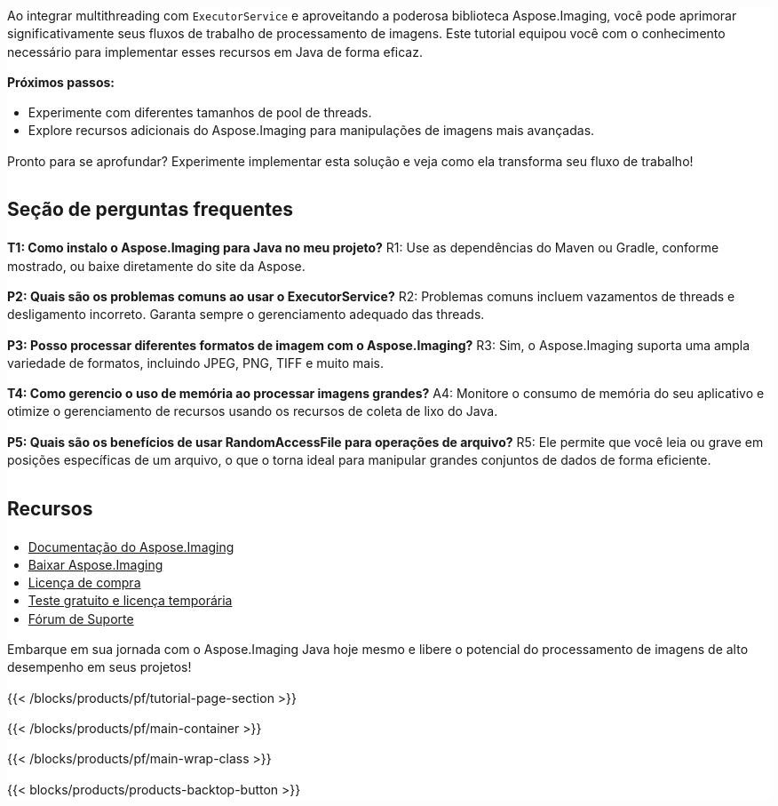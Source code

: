 Ao integrar multithreading com `ExecutorService` e aproveitando a poderosa biblioteca Aspose.Imaging, você pode aprimorar significativamente seus fluxos de trabalho de processamento de imagens. Este tutorial equipou você com o conhecimento necessário para implementar esses recursos em Java de forma eficaz.

**Próximos passos:**
- Experimente com diferentes tamanhos de pool de threads.
- Explore recursos adicionais do Aspose.Imaging para manipulações de imagens mais avançadas.

Pronto para se aprofundar? Experimente implementar esta solução e veja como ela transforma seu fluxo de trabalho!

## Seção de perguntas frequentes

**T1: Como instalo o Aspose.Imaging para Java no meu projeto?**
R1: Use as dependências do Maven ou Gradle, conforme mostrado, ou baixe diretamente do site da Aspose.

**P2: Quais são os problemas comuns ao usar o ExecutorService?**
R2: Problemas comuns incluem vazamentos de threads e desligamento incorreto. Garanta sempre o gerenciamento adequado das threads.

**P3: Posso processar diferentes formatos de imagem com o Aspose.Imaging?**
R3: Sim, o Aspose.Imaging suporta uma ampla variedade de formatos, incluindo JPEG, PNG, TIFF e muito mais.

**T4: Como gerencio o uso de memória ao processar imagens grandes?**
A4: Monitore o consumo de memória do seu aplicativo e otimize o gerenciamento de recursos usando os recursos de coleta de lixo do Java.

**P5: Quais são os benefícios de usar RandomAccessFile para operações de arquivo?**
R5: Ele permite que você leia ou grave em posições específicas de um arquivo, o que o torna ideal para manipular grandes conjuntos de dados de forma eficiente.

## Recursos

- [Documentação do Aspose.Imaging](https://reference.aspose.com/imaging/java/)
- [Baixar Aspose.Imaging](https://releases.aspose.com/imaging/java/)
- [Licença de compra](https://purchase.aspose.com/buy)
- [Teste gratuito e licença temporária](https://releases.aspose.com/imaging/java/)
- [Fórum de Suporte](https://forum.aspose.com/c/imaging/10) 

Embarque em sua jornada com o Aspose.Imaging Java hoje mesmo e libere o potencial do processamento de imagens de alto desempenho em seus projetos!

{{< /blocks/products/pf/tutorial-page-section >}}

{{< /blocks/products/pf/main-container >}}

{{< /blocks/products/pf/main-wrap-class >}}

{{< blocks/products/products-backtop-button >}}